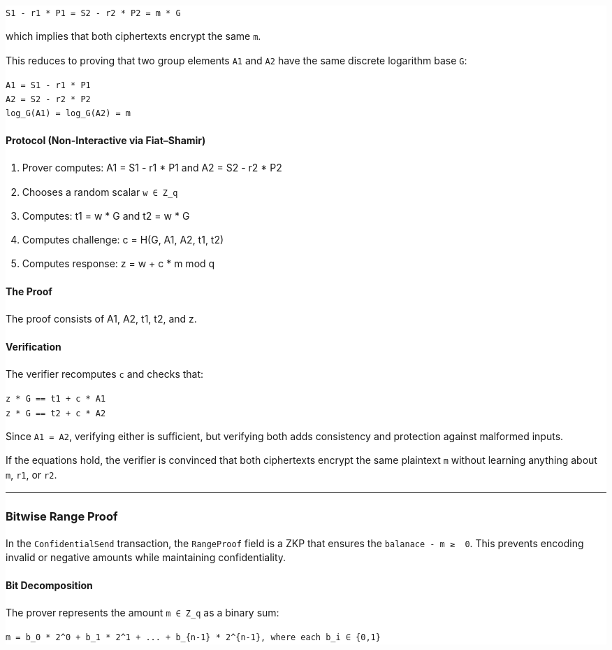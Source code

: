     S1 - r1 * P1 = S2 - r2 * P2 = m * G

which implies that both ciphertexts encrypt the same `m`.

This reduces to proving that two group elements `A1` and `A2` have the same discrete logarithm base `G`:

    A1 = S1 - r1 * P1
    A2 = S2 - r2 * P2
    log_G(A1) = log_G(A2) = m

#### Protocol (Non-Interactive via Fiat–Shamir)

1. Prover computes:
   A1 = S1 - r1 * P1 and A2 = S2 - r2 * P2

2. Chooses a random scalar `w ∈ Z_q`

3. Computes:
   t1 = w * G and t2 = w * G

4. Computes challenge:
   c = H(G, A1, A2, t1, t2)

5. Computes response:
   z = w + c * m mod q

#### The Proof

The proof consists of A1, A2, t1, t2, and z.

#### Verification

The verifier recomputes `c` and checks that:

    z * G == t1 + c * A1
    z * G == t2 + c * A2

Since `A1 = A2`, verifying either is sufficient, but verifying both adds consistency and protection against malformed inputs.

If the equations hold, the verifier is convinced that both ciphertexts encrypt the same plaintext `m` without learning anything about `m`, `r1`, or `r2`.




---
### Bitwise Range Proof

In the `ConfidentialSend` transaction, the `RangeProof` field is a ZKP
that ensures the  `balanace - m ≥  0`. This prevents encoding invalid or negative amounts
while maintaining confidentiality.

#### Bit Decomposition

The prover represents the amount `m ∈ Z_q` as a binary sum:

    m = b_0 * 2^0 + b_1 * 2^1 + ... + b_{n-1} * 2^{n-1}, where each b_i ∈ {0,1}
